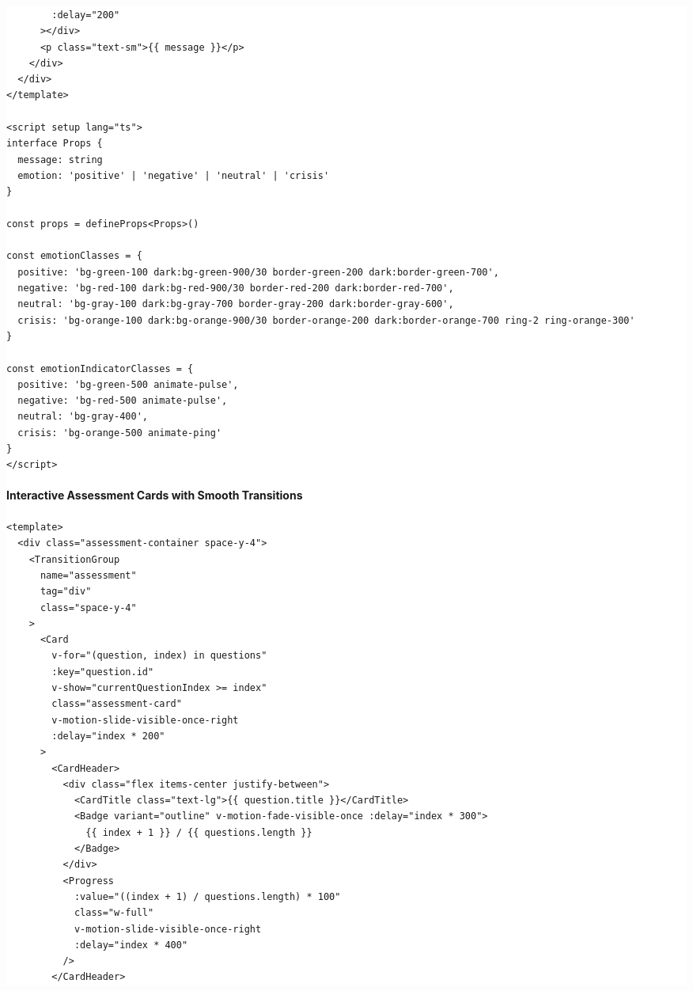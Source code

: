 ```vue
        :delay="200"
      ></div>
      <p class="text-sm">{{ message }}</p>
    </div>
  </div>
</template>

<script setup lang="ts">
interface Props {
  message: string
  emotion: 'positive' | 'negative' | 'neutral' | 'crisis'
}

const props = defineProps<Props>()

const emotionClasses = {
  positive: 'bg-green-100 dark:bg-green-900/30 border-green-200 dark:border-green-700',
  negative: 'bg-red-100 dark:bg-red-900/30 border-red-200 dark:border-red-700',
  neutral: 'bg-gray-100 dark:bg-gray-700 border-gray-200 dark:border-gray-600',
  crisis: 'bg-orange-100 dark:bg-orange-900/30 border-orange-200 dark:border-orange-700 ring-2 ring-orange-300'
}

const emotionIndicatorClasses = {
  positive: 'bg-green-500 animate-pulse',
  negative: 'bg-red-500 animate-pulse',
  neutral: 'bg-gray-400',
  crisis: 'bg-orange-500 animate-ping'
}
</script>
```

#### Interactive Assessment Cards with Smooth Transitions
```vue
<template>
  <div class="assessment-container space-y-4">
    <TransitionGroup
      name="assessment"
      tag="div"
      class="space-y-4"
    >
      <Card
        v-for="(question, index) in questions"
        :key="question.id"
        v-show="currentQuestionIndex >= index"
        class="assessment-card"
        v-motion-slide-visible-once-right
        :delay="index * 200"
      >
        <CardHeader>
          <div class="flex items-center justify-between">
            <CardTitle class="text-lg">{{ question.title }}</CardTitle>
            <Badge variant="outline" v-motion-fade-visible-once :delay="index * 300">
              {{ index + 1 }} / {{ questions.length }}
            </Badge>
          </div>
          <Progress 
            :value="((index + 1) / questions.length) * 100" 
            class="w-full"
            v-motion-slide-visible-once-right
            :delay="index * 400"
          />
        </CardHeader>
```